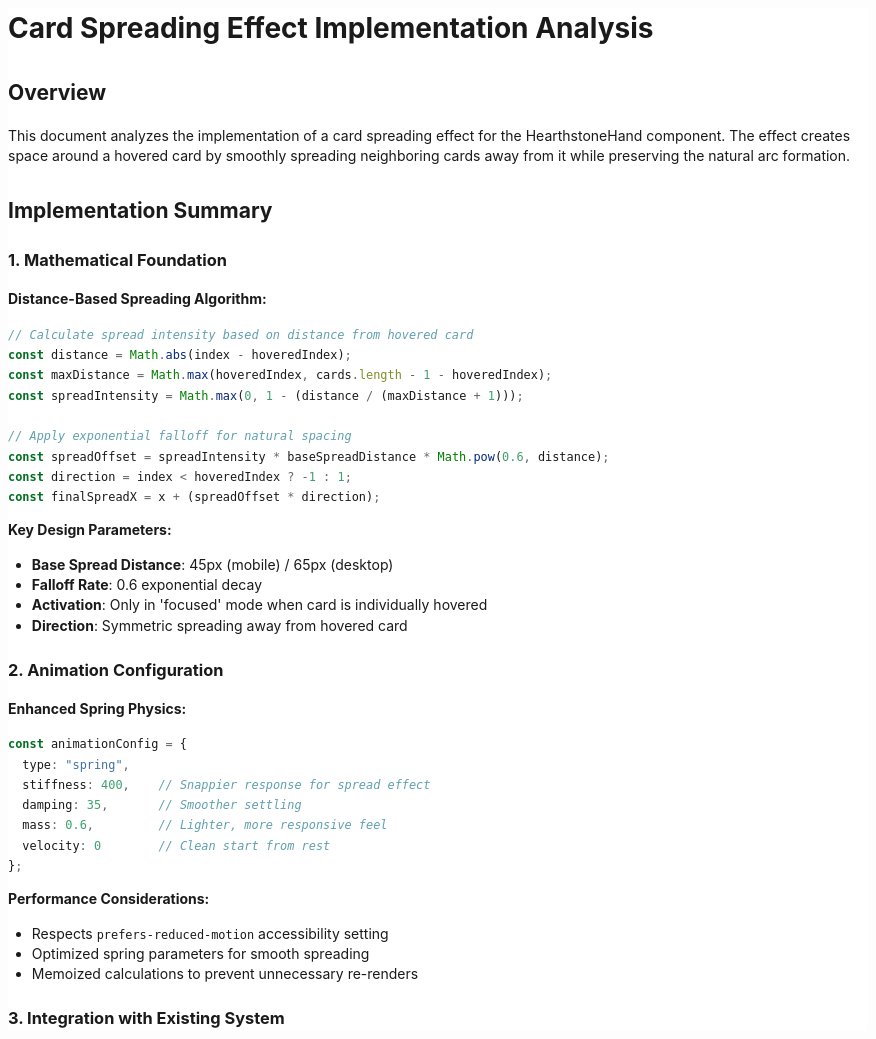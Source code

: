 # Card Spreading Effect Implementation Analysis

## Overview

This document analyzes the implementation of a card spreading effect for the HearthstoneHand component. The effect creates space around a hovered card by smoothly spreading neighboring cards away from it while preserving the natural arc formation.

## Implementation Summary

### 1. Mathematical Foundation

**Distance-Based Spreading Algorithm:**
```typescript
// Calculate spread intensity based on distance from hovered card
const distance = Math.abs(index - hoveredIndex);
const maxDistance = Math.max(hoveredIndex, cards.length - 1 - hoveredIndex);
const spreadIntensity = Math.max(0, 1 - (distance / (maxDistance + 1)));

// Apply exponential falloff for natural spacing
const spreadOffset = spreadIntensity * baseSpreadDistance * Math.pow(0.6, distance);
const direction = index < hoveredIndex ? -1 : 1;
const finalSpreadX = x + (spreadOffset * direction);
```

**Key Design Parameters:**
- **Base Spread Distance**: 45px (mobile) / 65px (desktop)
- **Falloff Rate**: 0.6 exponential decay
- **Activation**: Only in 'focused' mode when card is individually hovered
- **Direction**: Symmetric spreading away from hovered card

### 2. Animation Configuration

**Enhanced Spring Physics:**
```typescript
const animationConfig = {
  type: "spring",
  stiffness: 400,    // Snappier response for spread effect
  damping: 35,       // Smoother settling
  mass: 0.6,         // Lighter, more responsive feel
  velocity: 0        // Clean start from rest
};
```

**Performance Considerations:**
- Respects `prefers-reduced-motion` accessibility setting
- Optimized spring parameters for smooth spreading
- Memoized calculations to prevent unnecessary re-renders

### 3. Integration with Existing System
